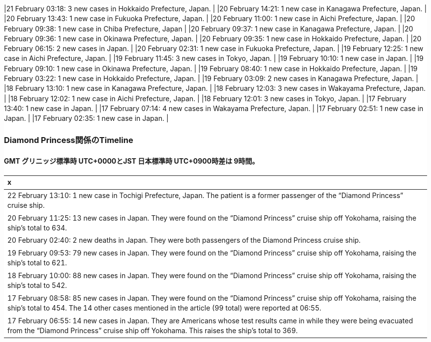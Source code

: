 |21 February 03:18: 3 new cases in Hokkaido Prefecture, Japan.                                                                 |
|20 February 14:21: 1 new case in Kanagawa Prefecture, Japan.                                                                  |
|20 February 13:43: 1 new case in Fukuoka Prefecture, Japan.                                                                   |
|20 February 11:00: 1 new case in Aichi Prefecture, Japan.                                                                     |
|20 February 09:38: 1 new case in Chiba Prefecture, Japan                                                                      |
|20 February 09:37: 1 new case in Kanagawa Prefecture, Japan.                                                                  |
|20 February 09:36: 1 new case in Okinawa Prefecture, Japan.                                                                   |
|20 February 09:35: 1 new case in Hokkaido Prefecture, Japan.                                                                  |
|20 February 06:15: 2 new cases in Japan.                                                                                      |
|20 February 02:31: 1 new case in Fukuoka Prefecture, Japan.                                                                   |
|19 February 12:25: 1 new case in Aichi Prefecture, Japan.                                                                     |
|19 February 11:45: 3 new cases in Tokyo, Japan.                                                                               |
|19 February 10:10: 1 new case in Japan.                                                                                       |
|19 February 09:10: 1 new case in Okinawa Prefecture, Japan.                                                                   |
|19 February 08:40: 1 new case in Hokkaido Prefecture, Japan.                                                                  |
|19 February 03:22: 1 new case in Hokkaido Prefecture, Japan.                                                                  |
|19 February 03:09: 2 new cases in Kanagawa Prefecture, Japan.                                                                 |
|18 February 13:10: 1 new case in Kanagawa Prefecture, Japan.                                                                  |
|18 February 12:03: 3 new cases in Wakayama Prefecture, Japan.                                                                 |
|18 February 12:02: 1 new case in Aichi Prefecture, Japan.                                                                     |
|18 February 12:01: 3 new cases in Tokyo, Japan.                                                                               |
|17 February 13:40: 1 new case in Japan.                                                                                       |
|17 February 07:14: 4 new cases in Wakayama Prefecture, Japan.                                                                 |
|17 February 02:51: 1 new case in Japan.                                                                                       |
|17 February 02:35: 1 new case in Japan.                                                                                       |


### Diamond Princess関係のTimeline
#### GMT グリニッジ標準時 UTC+0000とJST 日本標準時 UTC+0900時差は 9時間。

|x                                                                                                                                                                                                                                |
|:--------------------------------------------------------------------------------------------------------------------------------------------------------------------------------------------------------------------------------|
|22 February 13:10: 1 new case in Tochigi Prefecture, Japan. The patient is a former passenger of the “Diamond Princess” cruise ship.                                                                                           |
|20 February 11:25: 13 new cases in Japan. They were found on the “Diamond Princess” cruise ship off Yokohama, raising the ship’s total to 634.                                                                                |
|20 February 02:40: 2 new deaths in Japan. They were both passengers of the Diamond Princess cruise ship.                                                                                                                         |
|19 February 09:53: 79 new cases in Japan. They were found on the “Diamond Princess” cruise ship off Yokohama, raising the ship’s total to 621.                                                                                |
|18 February 10:00: 88 new cases in Japan. They were found on the “Diamond Princess” cruise ship off Yokohama, raising the ship’s total to 542.                                                                                |
|17 February 08:58: 85 new cases in Japan. They were found on the “Diamond Princess” cruise ship off Yokohama, raising the ship’s total to 454. The 14 other cases mentioned in the article (99 total) were reported at 06:55. |
|17 February 06:55: 14 new cases in Japan. They are Americans whose test results came in while they were being evacuated from the “Diamond Princess” cruise ship off Yokohama. This raises the ship’s total to 369.            |
